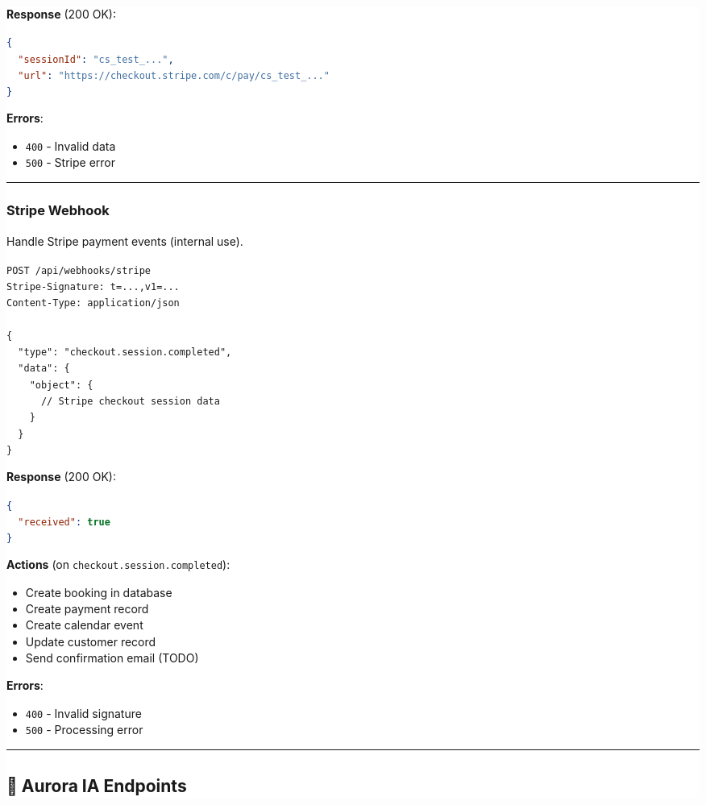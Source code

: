 
**Response** (200 OK):
```json
{
  "sessionId": "cs_test_...",
  "url": "https://checkout.stripe.com/c/pay/cs_test_..."
}
```

**Errors**:
- `400` - Invalid data
- `500` - Stripe error

---

### Stripe Webhook

Handle Stripe payment events (internal use).

```http
POST /api/webhooks/stripe
Stripe-Signature: t=...,v1=...
Content-Type: application/json

{
  "type": "checkout.session.completed",
  "data": {
    "object": {
      // Stripe checkout session data
    }
  }
}
```

**Response** (200 OK):
```json
{
  "received": true
}
```

**Actions** (on `checkout.session.completed`):
- Create booking in database
- Create payment record
- Create calendar event
- Update customer record
- Send confirmation email (TODO)

**Errors**:
- `400` - Invalid signature
- `500` - Processing error

---

## 🤖 Aurora IA Endpoints
